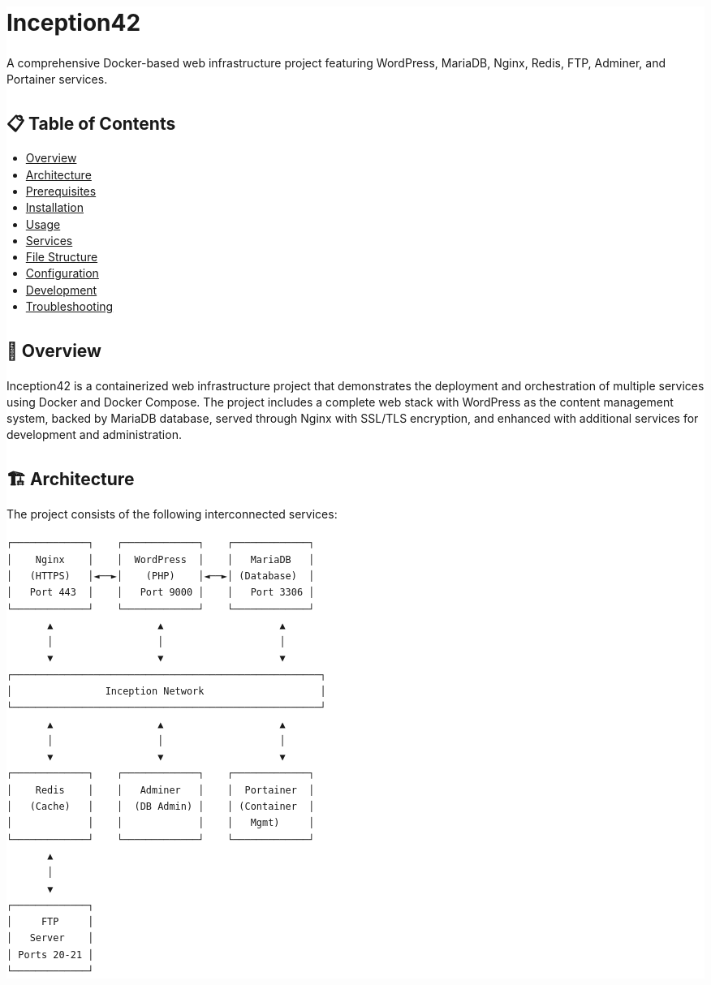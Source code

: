 # Inception42

A comprehensive Docker-based web infrastructure project featuring WordPress, MariaDB, Nginx, Redis, FTP, Adminer, and Portainer services.

## 📋 Table of Contents

- [Overview](#overview)
- [Architecture](#architecture)
- [Prerequisites](#prerequisites)
- [Installation](#installation)
- [Usage](#usage)
- [Services](#services)
- [File Structure](#file-structure)
- [Configuration](#configuration)
- [Development](#development)
- [Troubleshooting](#troubleshooting)

## 🎯 Overview

Inception42 is a containerized web infrastructure project that demonstrates the deployment and orchestration of multiple services using Docker and Docker Compose. The project includes a complete web stack with WordPress as the content management system, backed by MariaDB database, served through Nginx with SSL/TLS encryption, and enhanced with additional services for development and administration.

## 🏗️ Architecture

The project consists of the following interconnected services:

```
┌─────────────┐    ┌─────────────┐    ┌─────────────┐
│    Nginx    │    │  WordPress  │    │   MariaDB   │
│   (HTTPS)   │◄──►│    (PHP)    │◄──►│ (Database)  │
│   Port 443  │    │   Port 9000 │    │   Port 3306 │
└─────────────┘    └─────────────┘    └─────────────┘
       ▲                  ▲                    ▲
       │                  │                    │
       ▼                  ▼                    ▼
┌─────────────────────────────────────────────────────┐
│                Inception Network                    │
└─────────────────────────────────────────────────────┘
       ▲                  ▲                    ▲
       │                  │                    │
       ▼                  ▼                    ▼
┌─────────────┐    ┌─────────────┐    ┌─────────────┐
│    Redis    │    │   Adminer   │    │  Portainer  │
│   (Cache)   │    │  (DB Admin) │    │ (Container  │
│             │    │             │    │   Mgmt)     │
└─────────────┘    └─────────────┘    └─────────────┘
       ▲
       │
       ▼
┌─────────────┐
│     FTP     │
│   Server    │
│ Ports 20-21 │
└─────────────┘
```
